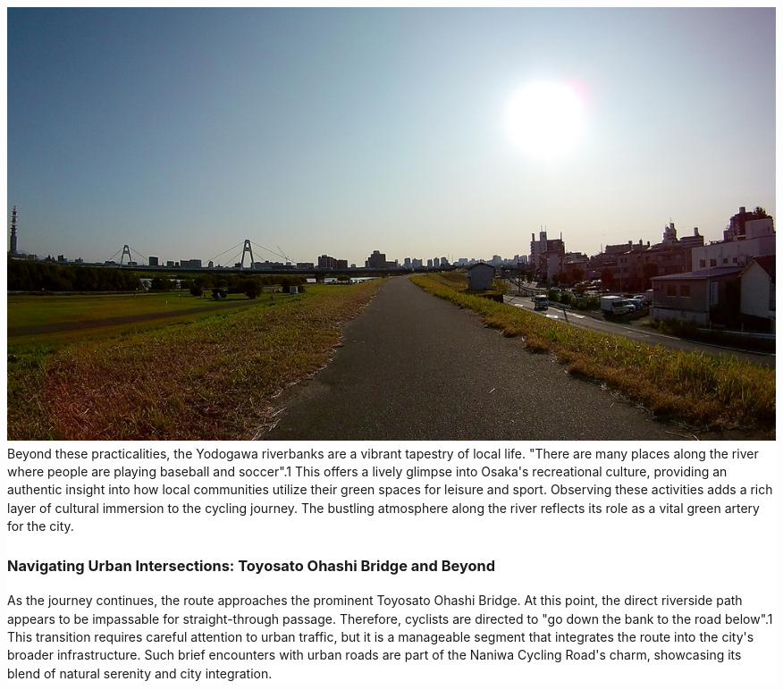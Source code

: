 ![Naniwa cycling road along the Yodo river right bank](./images/FHD0036.JPG)
Beyond these practicalities, the Yodogawa riverbanks are a vibrant tapestry of local life. "There are many places along the river where people are playing baseball and soccer".1 This offers a lively glimpse into Osaka's recreational culture, providing an authentic insight into how local communities utilize their green spaces for leisure and sport. Observing these activities adds a rich layer of cultural immersion to the cycling journey. The bustling atmosphere along the river reflects its role as a vital green artery for the city.

### **Navigating Urban Intersections: Toyosato Ohashi Bridge and Beyond**

As the journey continues, the route approaches the prominent Toyosato Ohashi Bridge. At this point, the direct riverside path appears to be impassable for straight-through passage. Therefore, cyclists are directed to "go down the bank to the road below".1 This transition requires careful attention to urban traffic, but it is a manageable segment that integrates the route into the city's broader infrastructure. Such brief encounters with urban roads are part of the Naniwa Cycling Road's charm, showcasing its blend of natural serenity and city integration.  